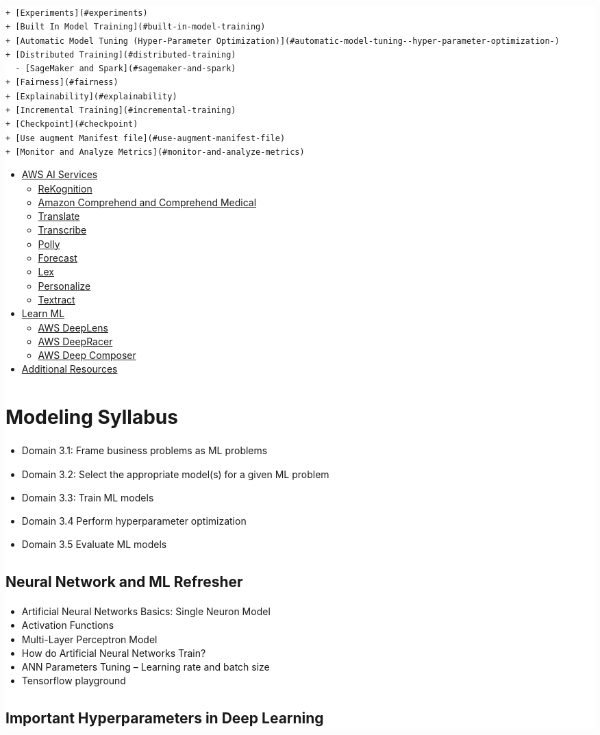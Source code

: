     + [Experiments](#experiments)
    + [Built In Model Training](#built-in-model-training)
    + [Automatic Model Tuning (Hyper-Parameter Optimization)](#automatic-model-tuning--hyper-parameter-optimization-)
    + [Distributed Training](#distributed-training)
      - [SageMaker and Spark](#sagemaker-and-spark)
    + [Fairness](#fairness)
    + [Explainability](#explainability)
    + [Incremental Training](#incremental-training)
    + [Checkpoint](#checkpoint)
    + [Use augment Manifest file](#use-augment-manifest-file)
    + [Monitor and Analyze Metrics](#monitor-and-analyze-metrics)
- [AWS AI Services](#aws-ai-services)
  * [ReKognition](#rekognition)
  * [Amazon Comprehend and Comprehend Medical](#amazon-comprehend-and-comprehend-medical)
  * [Translate](#translate)
  * [Transcribe](#transcribe)
  * [Polly](#polly)
  * [Forecast](#forecast)
  * [Lex](#lex)
  * [Personalize](#personalize)
  * [Textract](#textract)
- [Learn ML](#learn-ml)
  * [AWS DeepLens](#aws-deeplens)
  * [AWS DeepRacer](#aws-deepracer)
  * [AWS Deep Composer](#aws-deep-composer)
- [Additional Resources](#additional-resources)

# Modeling Syllabus

* Domain 3.1: Frame business problems as ML problems

* Domain 3.2: Select the appropriate model(s) for a given ML problem

* Domain 3.3: Train ML models

* Domain 3.4 Perform hyperparameter optimization

* Domain 3.5 Evaluate ML models

## Neural Network and ML Refresher

* Artificial Neural Networks Basics: Single Neuron Model
* Activation Functions
* Multi-Layer Perceptron Model
* How do Artificial Neural Networks Train?
* ANN Parameters Tuning – Learning rate and batch size
* Tensorflow playground

## Important Hyperparameters in Deep Learning

